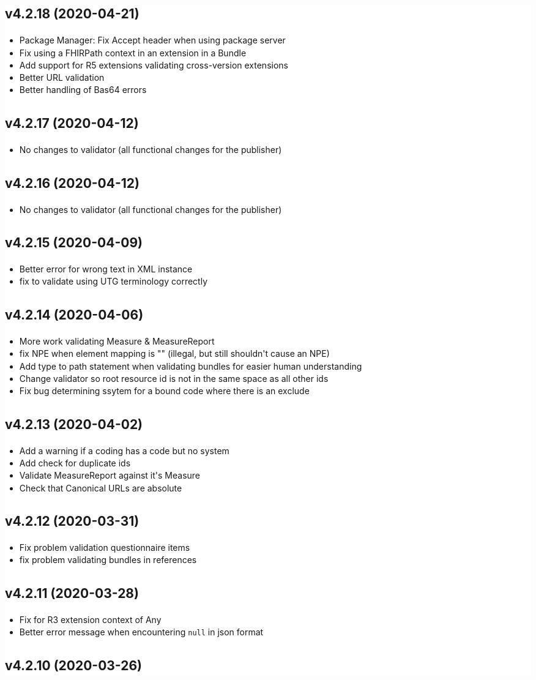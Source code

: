 ## v4.2.18 (2020-04-21)

* Package Manager: Fix Accept header when using package server
* Fix using a FHIRPath context in an extension in a Bundle
* Add support for R5 extensions validating cross-version extensions
* Better URL validation
* Better handling of Bas64 errors

## v4.2.17 (2020-04-12)

* No changes to validator (all functional changes for the publisher)

## v4.2.16 (2020-04-12)

* No changes to validator (all functional changes for the publisher)

## v4.2.15 (2020-04-09)


* Better error for wrong text in XML instance
* fix to validate using UTG terminology correctly 

## v4.2.14 (2020-04-06)


* More work validating Measure & MeasureReport 
* fix NPE when element mapping is "" (illegal, but still shouldn't cause an NPE)
* Add type to path statement when validating bundles for easier human understanding
* Change validator so root resource id is not in the same space as all other ids
* Fix bug determining ssytem for a bound code where there is an exclude

## v4.2.13 (2020-04-02)

* Add a warning if a coding has a code but no system
* Add check for duplicate ids 
* Validate MeasureReport against it's Measure
* Check that Canonical URLs are absolute 

## v4.2.12 (2020-03-31)

* Fix problem validation questionnaire items 
* fix problem validating bundles in references 

## v4.2.11 (2020-03-28)


* Fix for R3 extension context of Any
* Better error message when encountering ```null``` in json format


## v4.2.10 (2020-03-26)
